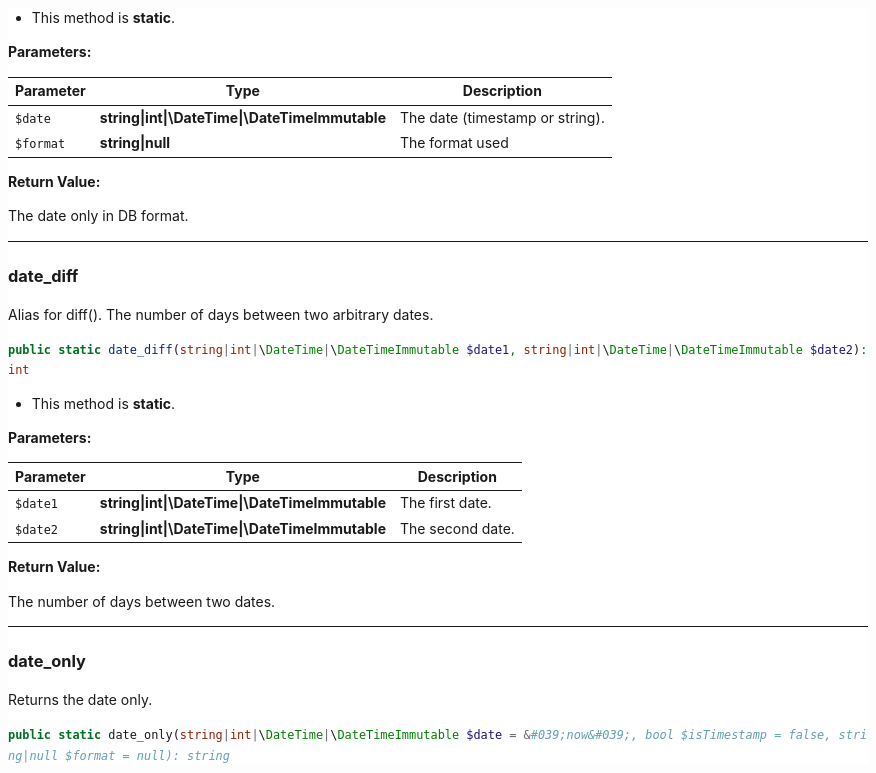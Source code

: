 

* This method is **static**.




**Parameters:**

| Parameter | Type | Description |
|-----------|------|-------------|
| `$date` | **string&#124;int&#124;\DateTime&#124;\DateTimeImmutable** | The date (timestamp or string). |
| `$format` | **string&#124;null** | The format used |


**Return Value:**

The date only in DB format.



***

### date_diff

Alias for diff(). The number of days between two arbitrary dates.

```php
public static date_diff(string|int|\DateTime|\DateTimeImmutable $date1, string|int|\DateTime|\DateTimeImmutable $date2): int
```



* This method is **static**.




**Parameters:**

| Parameter | Type | Description |
|-----------|------|-------------|
| `$date1` | **string&#124;int&#124;\DateTime&#124;\DateTimeImmutable** | The first date. |
| `$date2` | **string&#124;int&#124;\DateTime&#124;\DateTimeImmutable** | The second date. |


**Return Value:**

The number of days between two dates.



***

### date_only

Returns the date only.

```php
public static date_only(string|int|\DateTime|\DateTimeImmutable $date = &#039;now&#039;, bool $isTimestamp = false, string|null $format = null): string
```
